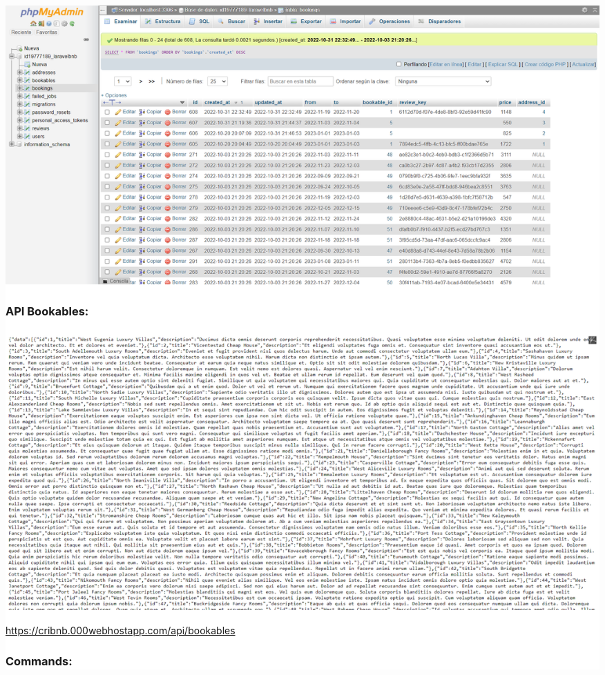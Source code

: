 ![Bookings in DB](https://raw.githubusercontent.com/Grois333/Cribnb/master/git%20images/bookings%20in%20db.png)


### API Bookables:

![API Bookables](https://raw.githubusercontent.com/Grois333/Cribnb/master/git%20images/api%20bookables.png)

https://cribnb.000webhostapp.com/api/bookables




### Commands:
